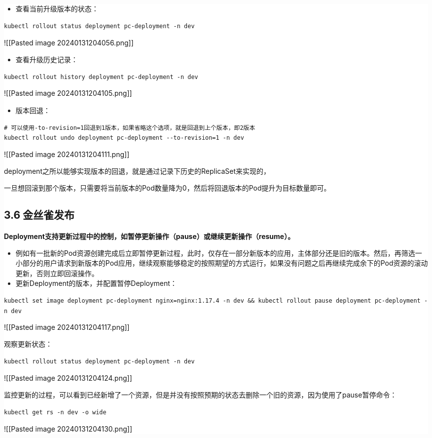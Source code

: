   

- 查看当前升级版本的状态：

  

```
kubectl rollout status deployment pc-deployment -n dev
```

![[Pasted image 20240131204056.png]]

- 查看升级历史记录：

  

```
kubectl rollout history deployment pc-deployment -n dev
```
![[Pasted image 20240131204105.png]]

- 版本回退：

  

```
# 可以使用-to-revision=1回退到1版本，如果省略这个选项，就是回退到上个版本，即2版本
kubectl rollout undo deployment pc-deployment --to-revision=1 -n dev
```
![[Pasted image 20240131204111.png]]

deployment之所以能够实现版本的回退，就是通过记录下历史的ReplicaSet来实现的，

一旦想回滚到那个版本，只需要将当前版本的Pod数量降为0，然后将回退版本的Pod提升为目标数量即可。

  

## 3.6 金丝雀发布

**Deployment支持更新过程中的控制，如暂停更新操作（pause）或继续更新操作（resume）。**

- 例如有一批新的Pod资源创建完成后立即暂停更新过程，此时，仅存在一部分新版本的应用，主体部分还是旧的版本。然后，再筛选一小部分的用户请求到新版本的Pod应用，继续观察能够稳定的按照期望的方式运行，如果没有问题之后再继续完成余下的Pod资源的滚动更新，否则立即回滚操作。
- 更新Deployment的版本，并配置暂停Deployment：

```
kubectl set image deployment pc-deployment nginx=nginx:1.17.4 -n dev && kubectl rollout pause deployment pc-deployment -n dev
```

![[Pasted image 20240131204117.png]]

观察更新状态：
```
kubectl rollout status deployment pc-deployment -n dev
```

  ![[Pasted image 20240131204124.png]]

监控更新的过程，可以看到已经新增了一个资源，但是并没有按照预期的状态去删除一个旧的资源，因为使用了pause暂停命令：
```
kubectl get rs -n dev -o wide
```
![[Pasted image 20240131204130.png]]
  
